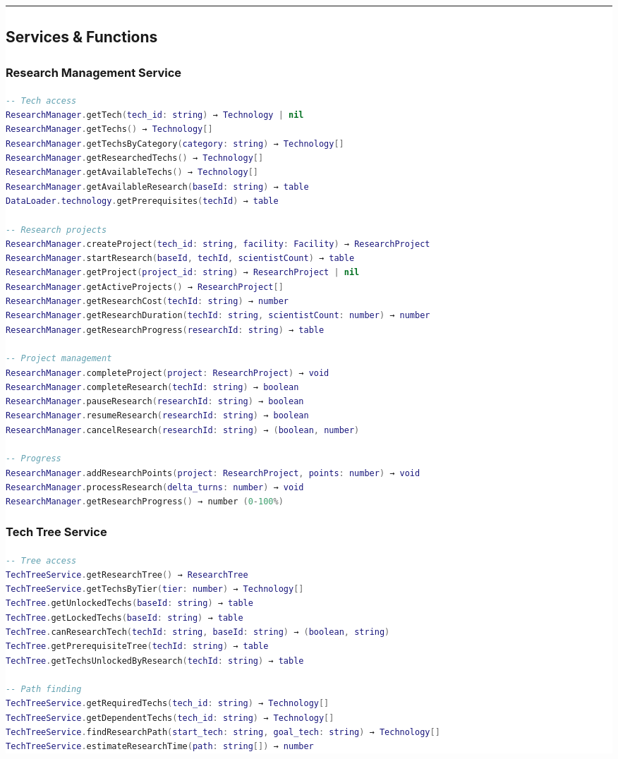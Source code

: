 
---

## Services & Functions

### Research Management Service

```lua
-- Tech access
ResearchManager.getTech(tech_id: string) → Technology | nil
ResearchManager.getTechs() → Technology[]
ResearchManager.getTechsByCategory(category: string) → Technology[]
ResearchManager.getResearchedTechs() → Technology[]
ResearchManager.getAvailableTechs() → Technology[]
ResearchManager.getAvailableResearch(baseId: string) → table
DataLoader.technology.getPrerequisites(techId) → table

-- Research projects
ResearchManager.createProject(tech_id: string, facility: Facility) → ResearchProject
ResearchManager.startResearch(baseId, techId, scientistCount) → table
ResearchManager.getProject(project_id: string) → ResearchProject | nil
ResearchManager.getActiveProjects() → ResearchProject[]
ResearchManager.getResearchCost(techId: string) → number
ResearchManager.getResearchDuration(techId: string, scientistCount: number) → number
ResearchManager.getResearchProgress(researchId: string) → table

-- Project management
ResearchManager.completeProject(project: ResearchProject) → void
ResearchManager.completeResearch(techId: string) → boolean
ResearchManager.pauseResearch(researchId: string) → boolean
ResearchManager.resumeResearch(researchId: string) → boolean
ResearchManager.cancelResearch(researchId: string) → (boolean, number)

-- Progress
ResearchManager.addResearchPoints(project: ResearchProject, points: number) → void
ResearchManager.processResearch(delta_turns: number) → void
ResearchManager.getResearchProgress() → number (0-100%)
```

### Tech Tree Service

```lua
-- Tree access
TechTreeService.getResearchTree() → ResearchTree
TechTreeService.getTechsByTier(tier: number) → Technology[]
TechTree.getUnlockedTechs(baseId: string) → table
TechTree.getLockedTechs(baseId: string) → table
TechTree.canResearchTech(techId: string, baseId: string) → (boolean, string)
TechTree.getPrerequisiteTree(techId: string) → table
TechTree.getTechsUnlockedByResearch(techId: string) → table

-- Path finding
TechTreeService.getRequiredTechs(tech_id: string) → Technology[]
TechTreeService.getDependentTechs(tech_id: string) → Technology[]
TechTreeService.findResearchPath(start_tech: string, goal_tech: string) → Technology[]
TechTreeService.estimateResearchTime(path: string[]) → number
```
